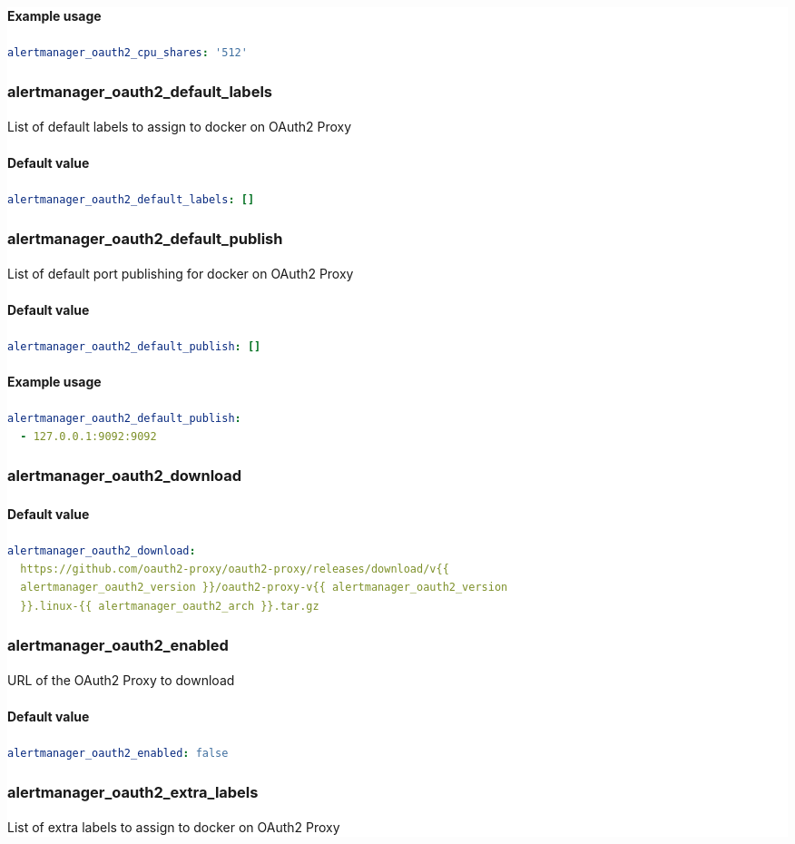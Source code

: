 #### Example usage

```YAML
alertmanager_oauth2_cpu_shares: '512'
```

### alertmanager_oauth2_default_labels

List of default labels to assign to docker on OAuth2 Proxy

#### Default value

```YAML
alertmanager_oauth2_default_labels: []
```

### alertmanager_oauth2_default_publish

List of default port publishing for docker on OAuth2 Proxy

#### Default value

```YAML
alertmanager_oauth2_default_publish: []
```

#### Example usage

```YAML
alertmanager_oauth2_default_publish:
  - 127.0.0.1:9092:9092
```

### alertmanager_oauth2_download

#### Default value

```YAML
alertmanager_oauth2_download: 
  https://github.com/oauth2-proxy/oauth2-proxy/releases/download/v{{ 
  alertmanager_oauth2_version }}/oauth2-proxy-v{{ alertmanager_oauth2_version 
  }}.linux-{{ alertmanager_oauth2_arch }}.tar.gz
```

### alertmanager_oauth2_enabled

URL of the OAuth2 Proxy to download

#### Default value

```YAML
alertmanager_oauth2_enabled: false
```

### alertmanager_oauth2_extra_labels

List of extra labels to assign to docker on OAuth2 Proxy
